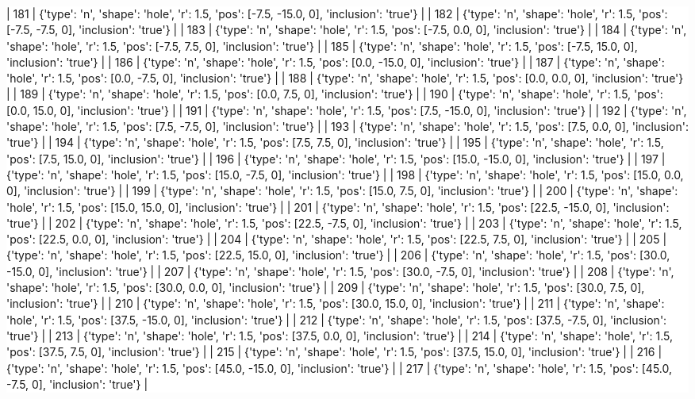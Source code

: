| 181 | {'type': 'n', 'shape': 'hole', 'r': 1.5, 'pos': [-7.5, -15.0, 0], 'inclusion': 'true'}                           |
| 182 | {'type': 'n', 'shape': 'hole', 'r': 1.5, 'pos': [-7.5, -7.5, 0], 'inclusion': 'true'}                            |
| 183 | {'type': 'n', 'shape': 'hole', 'r': 1.5, 'pos': [-7.5, 0.0, 0], 'inclusion': 'true'}                             |
| 184 | {'type': 'n', 'shape': 'hole', 'r': 1.5, 'pos': [-7.5, 7.5, 0], 'inclusion': 'true'}                             |
| 185 | {'type': 'n', 'shape': 'hole', 'r': 1.5, 'pos': [-7.5, 15.0, 0], 'inclusion': 'true'}                            |
| 186 | {'type': 'n', 'shape': 'hole', 'r': 1.5, 'pos': [0.0, -15.0, 0], 'inclusion': 'true'}                            |
| 187 | {'type': 'n', 'shape': 'hole', 'r': 1.5, 'pos': [0.0, -7.5, 0], 'inclusion': 'true'}                             |
| 188 | {'type': 'n', 'shape': 'hole', 'r': 1.5, 'pos': [0.0, 0.0, 0], 'inclusion': 'true'}                              |
| 189 | {'type': 'n', 'shape': 'hole', 'r': 1.5, 'pos': [0.0, 7.5, 0], 'inclusion': 'true'}                              |
| 190 | {'type': 'n', 'shape': 'hole', 'r': 1.5, 'pos': [0.0, 15.0, 0], 'inclusion': 'true'}                             |
| 191 | {'type': 'n', 'shape': 'hole', 'r': 1.5, 'pos': [7.5, -15.0, 0], 'inclusion': 'true'}                            |
| 192 | {'type': 'n', 'shape': 'hole', 'r': 1.5, 'pos': [7.5, -7.5, 0], 'inclusion': 'true'}                             |
| 193 | {'type': 'n', 'shape': 'hole', 'r': 1.5, 'pos': [7.5, 0.0, 0], 'inclusion': 'true'}                              |
| 194 | {'type': 'n', 'shape': 'hole', 'r': 1.5, 'pos': [7.5, 7.5, 0], 'inclusion': 'true'}                              |
| 195 | {'type': 'n', 'shape': 'hole', 'r': 1.5, 'pos': [7.5, 15.0, 0], 'inclusion': 'true'}                             |
| 196 | {'type': 'n', 'shape': 'hole', 'r': 1.5, 'pos': [15.0, -15.0, 0], 'inclusion': 'true'}                           |
| 197 | {'type': 'n', 'shape': 'hole', 'r': 1.5, 'pos': [15.0, -7.5, 0], 'inclusion': 'true'}                            |
| 198 | {'type': 'n', 'shape': 'hole', 'r': 1.5, 'pos': [15.0, 0.0, 0], 'inclusion': 'true'}                             |
| 199 | {'type': 'n', 'shape': 'hole', 'r': 1.5, 'pos': [15.0, 7.5, 0], 'inclusion': 'true'}                             |
| 200 | {'type': 'n', 'shape': 'hole', 'r': 1.5, 'pos': [15.0, 15.0, 0], 'inclusion': 'true'}                            |
| 201 | {'type': 'n', 'shape': 'hole', 'r': 1.5, 'pos': [22.5, -15.0, 0], 'inclusion': 'true'}                           |
| 202 | {'type': 'n', 'shape': 'hole', 'r': 1.5, 'pos': [22.5, -7.5, 0], 'inclusion': 'true'}                            |
| 203 | {'type': 'n', 'shape': 'hole', 'r': 1.5, 'pos': [22.5, 0.0, 0], 'inclusion': 'true'}                             |
| 204 | {'type': 'n', 'shape': 'hole', 'r': 1.5, 'pos': [22.5, 7.5, 0], 'inclusion': 'true'}                             |
| 205 | {'type': 'n', 'shape': 'hole', 'r': 1.5, 'pos': [22.5, 15.0, 0], 'inclusion': 'true'}                            |
| 206 | {'type': 'n', 'shape': 'hole', 'r': 1.5, 'pos': [30.0, -15.0, 0], 'inclusion': 'true'}                           |
| 207 | {'type': 'n', 'shape': 'hole', 'r': 1.5, 'pos': [30.0, -7.5, 0], 'inclusion': 'true'}                            |
| 208 | {'type': 'n', 'shape': 'hole', 'r': 1.5, 'pos': [30.0, 0.0, 0], 'inclusion': 'true'}                             |
| 209 | {'type': 'n', 'shape': 'hole', 'r': 1.5, 'pos': [30.0, 7.5, 0], 'inclusion': 'true'}                             |
| 210 | {'type': 'n', 'shape': 'hole', 'r': 1.5, 'pos': [30.0, 15.0, 0], 'inclusion': 'true'}                            |
| 211 | {'type': 'n', 'shape': 'hole', 'r': 1.5, 'pos': [37.5, -15.0, 0], 'inclusion': 'true'}                           |
| 212 | {'type': 'n', 'shape': 'hole', 'r': 1.5, 'pos': [37.5, -7.5, 0], 'inclusion': 'true'}                            |
| 213 | {'type': 'n', 'shape': 'hole', 'r': 1.5, 'pos': [37.5, 0.0, 0], 'inclusion': 'true'}                             |
| 214 | {'type': 'n', 'shape': 'hole', 'r': 1.5, 'pos': [37.5, 7.5, 0], 'inclusion': 'true'}                             |
| 215 | {'type': 'n', 'shape': 'hole', 'r': 1.5, 'pos': [37.5, 15.0, 0], 'inclusion': 'true'}                            |
| 216 | {'type': 'n', 'shape': 'hole', 'r': 1.5, 'pos': [45.0, -15.0, 0], 'inclusion': 'true'}                           |
| 217 | {'type': 'n', 'shape': 'hole', 'r': 1.5, 'pos': [45.0, -7.5, 0], 'inclusion': 'true'}                            |